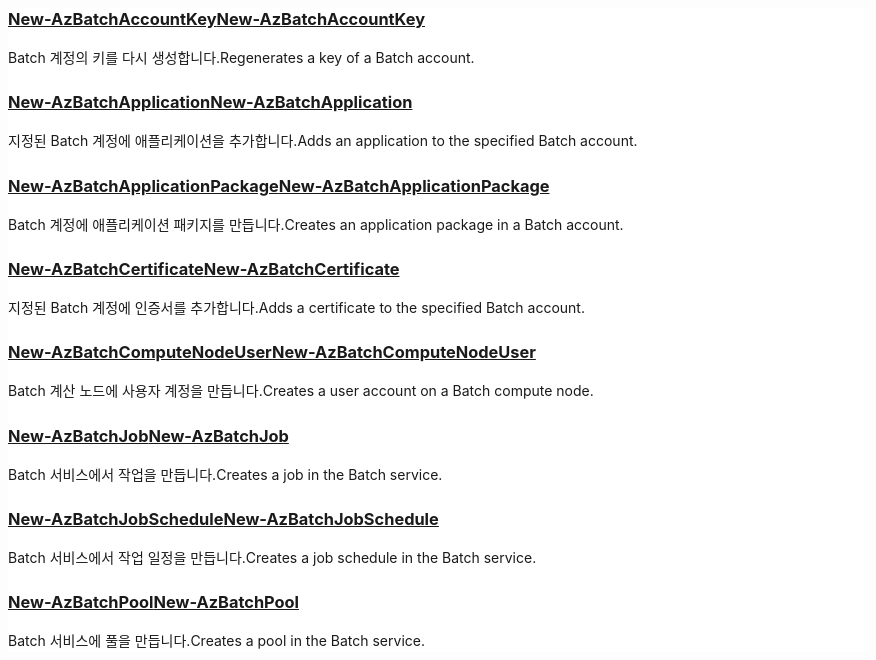 ### [<span data-ttu-id="3c5b1-171">New-AzBatchAccountKey</span><span class="sxs-lookup"><span data-stu-id="3c5b1-171">New-AzBatchAccountKey</span></span>](New-AzBatchAccountKey.md)
<span data-ttu-id="3c5b1-172">Batch 계정의 키를 다시 생성합니다.</span><span class="sxs-lookup"><span data-stu-id="3c5b1-172">Regenerates a key of a Batch account.</span></span>

### [<span data-ttu-id="3c5b1-173">New-AzBatchApplication</span><span class="sxs-lookup"><span data-stu-id="3c5b1-173">New-AzBatchApplication</span></span>](New-AzBatchApplication.md)
<span data-ttu-id="3c5b1-174">지정된 Batch 계정에 애플리케이션을 추가합니다.</span><span class="sxs-lookup"><span data-stu-id="3c5b1-174">Adds an application to the specified Batch account.</span></span>

### [<span data-ttu-id="3c5b1-175">New-AzBatchApplicationPackage</span><span class="sxs-lookup"><span data-stu-id="3c5b1-175">New-AzBatchApplicationPackage</span></span>](New-AzBatchApplicationPackage.md)
<span data-ttu-id="3c5b1-176">Batch 계정에 애플리케이션 패키지를 만듭니다.</span><span class="sxs-lookup"><span data-stu-id="3c5b1-176">Creates an application package in a Batch account.</span></span>

### [<span data-ttu-id="3c5b1-177">New-AzBatchCertificate</span><span class="sxs-lookup"><span data-stu-id="3c5b1-177">New-AzBatchCertificate</span></span>](New-AzBatchCertificate.md)
<span data-ttu-id="3c5b1-178">지정된 Batch 계정에 인증서를 추가합니다.</span><span class="sxs-lookup"><span data-stu-id="3c5b1-178">Adds a certificate to the specified Batch account.</span></span>

### [<span data-ttu-id="3c5b1-179">New-AzBatchComputeNodeUser</span><span class="sxs-lookup"><span data-stu-id="3c5b1-179">New-AzBatchComputeNodeUser</span></span>](New-AzBatchComputeNodeUser.md)
<span data-ttu-id="3c5b1-180">Batch 계산 노드에 사용자 계정을 만듭니다.</span><span class="sxs-lookup"><span data-stu-id="3c5b1-180">Creates a user account on a Batch compute node.</span></span>

### [<span data-ttu-id="3c5b1-181">New-AzBatchJob</span><span class="sxs-lookup"><span data-stu-id="3c5b1-181">New-AzBatchJob</span></span>](New-AzBatchJob.md)
<span data-ttu-id="3c5b1-182">Batch 서비스에서 작업을 만듭니다.</span><span class="sxs-lookup"><span data-stu-id="3c5b1-182">Creates a job in the Batch service.</span></span>

### [<span data-ttu-id="3c5b1-183">New-AzBatchJobSchedule</span><span class="sxs-lookup"><span data-stu-id="3c5b1-183">New-AzBatchJobSchedule</span></span>](New-AzBatchJobSchedule.md)
<span data-ttu-id="3c5b1-184">Batch 서비스에서 작업 일정을 만듭니다.</span><span class="sxs-lookup"><span data-stu-id="3c5b1-184">Creates a job schedule in the Batch service.</span></span>

### [<span data-ttu-id="3c5b1-185">New-AzBatchPool</span><span class="sxs-lookup"><span data-stu-id="3c5b1-185">New-AzBatchPool</span></span>](New-AzBatchPool.md)
<span data-ttu-id="3c5b1-186">Batch 서비스에 풀을 만듭니다.</span><span class="sxs-lookup"><span data-stu-id="3c5b1-186">Creates a pool in the Batch service.</span></span>
